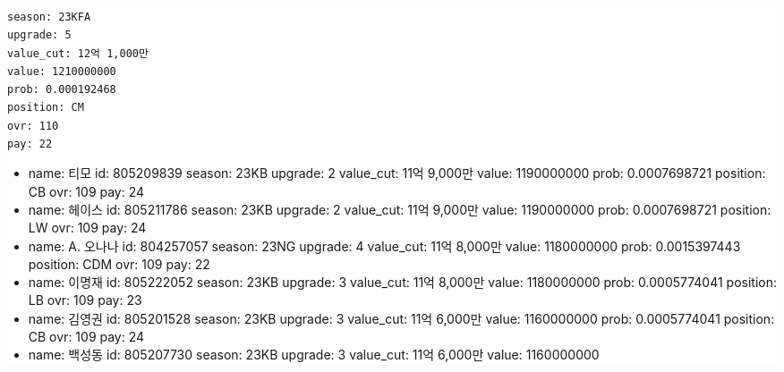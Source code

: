     season: 23KFA
    upgrade: 5
    value_cut: 12억 1,000만
    value: 1210000000
    prob: 0.000192468
    position: CM
    ovr: 110
    pay: 22
  - name: 티모
    id: 805209839
    season: 23KB
    upgrade: 2
    value_cut: 11억 9,000만
    value: 1190000000
    prob: 0.0007698721
    position: CB
    ovr: 109
    pay: 24
  - name: 헤이스
    id: 805211786
    season: 23KB
    upgrade: 2
    value_cut: 11억 9,000만
    value: 1190000000
    prob: 0.0007698721
    position: LW
    ovr: 109
    pay: 24
  - name: A. 오나나
    id: 804257057
    season: 23NG
    upgrade: 4
    value_cut: 11억 8,000만
    value: 1180000000
    prob: 0.0015397443
    position: CDM
    ovr: 109
    pay: 22
  - name: 이명재
    id: 805222052
    season: 23KB
    upgrade: 3
    value_cut: 11억 8,000만
    value: 1180000000
    prob: 0.0005774041
    position: LB
    ovr: 109
    pay: 23
  - name: 김영권
    id: 805201528
    season: 23KB
    upgrade: 3
    value_cut: 11억 6,000만
    value: 1160000000
    prob: 0.0005774041
    position: CB
    ovr: 109
    pay: 24
  - name: 백성동
    id: 805207730
    season: 23KB
    upgrade: 3
    value_cut: 11억 6,000만
    value: 1160000000